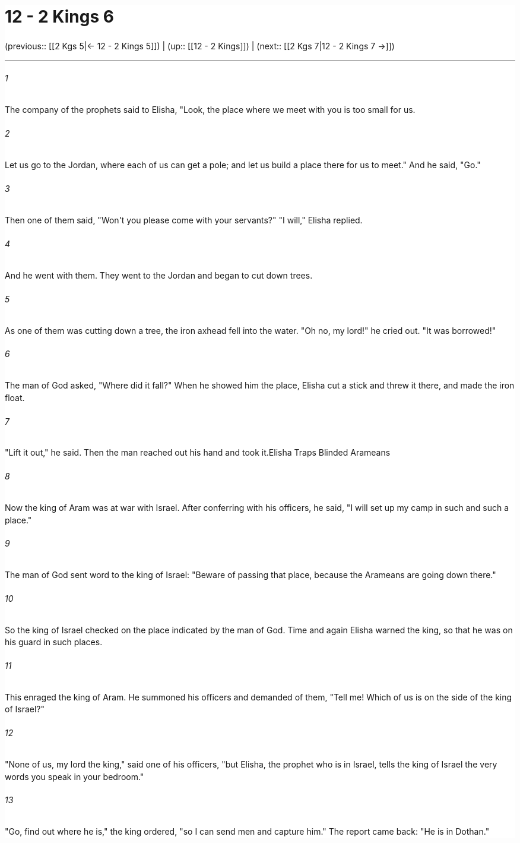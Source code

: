 # 12 - 2 Kings 6

(previous:: [[2 Kgs 5|← 12 - 2 Kings 5]]) | (up:: [[12 - 2 Kings]]) | (next:: [[2 Kgs 7|12 - 2 Kings 7 →]])

***


###### 1 
The company of the prophets said to Elisha, "Look, the place where we meet with you is too small for us. 

###### 2 
Let us go to the Jordan, where each of us can get a pole; and let us build a place there for us to meet." And he said, "Go." 

###### 3 
Then one of them said, "Won't you please come with your servants?" "I will," Elisha replied. 

###### 4 
And he went with them. They went to the Jordan and began to cut down trees. 

###### 5 
As one of them was cutting down a tree, the iron axhead fell into the water. "Oh no, my lord!" he cried out. "It was borrowed!" 

###### 6 
The man of God asked, "Where did it fall?" When he showed him the place, Elisha cut a stick and threw it there, and made the iron float. 

###### 7 
"Lift it out," he said. Then the man reached out his hand and took it.Elisha Traps Blinded Arameans 

###### 8 
Now the king of Aram was at war with Israel. After conferring with his officers, he said, "I will set up my camp in such and such a place." 

###### 9 
The man of God sent word to the king of Israel: "Beware of passing that place, because the Arameans are going down there." 

###### 10 
So the king of Israel checked on the place indicated by the man of God. Time and again Elisha warned the king, so that he was on his guard in such places. 

###### 11 
This enraged the king of Aram. He summoned his officers and demanded of them, "Tell me! Which of us is on the side of the king of Israel?" 

###### 12 
"None of us, my lord the king," said one of his officers, "but Elisha, the prophet who is in Israel, tells the king of Israel the very words you speak in your bedroom." 

###### 13 
"Go, find out where he is," the king ordered, "so I can send men and capture him." The report came back: "He is in Dothan." 
